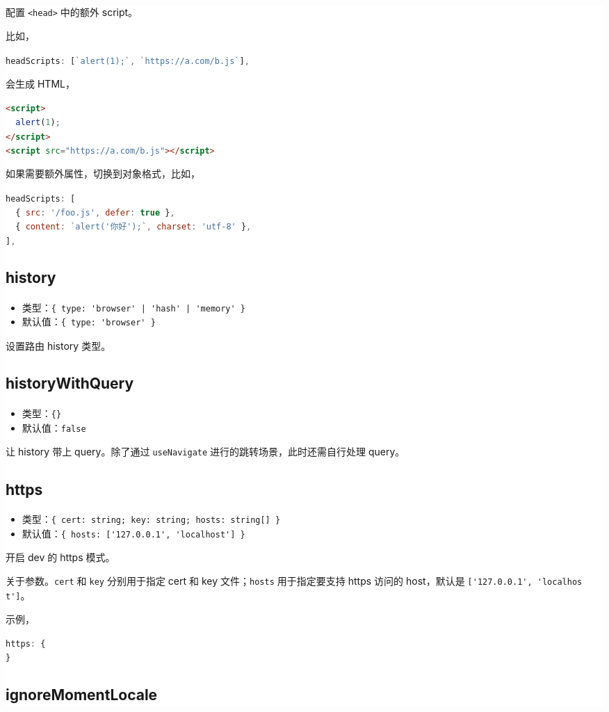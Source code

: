配置 `<head>` 中的额外 script。

比如，

```js
headScripts: [`alert(1);`, `https://a.com/b.js`],
```

会生成 HTML，

```html
<script>
  alert(1);
</script>
<script src="https://a.com/b.js"></script>
```

如果需要额外属性，切换到对象格式，比如，

```js
headScripts: [
  { src: '/foo.js', defer: true },
  { content: `alert('你好');`, charset: 'utf-8' },
],
```

## history

- 类型：`{ type: 'browser' | 'hash' | 'memory' }`
- 默认值：`{ type: 'browser' }`

设置路由 history 类型。

## historyWithQuery

- 类型：`‌{}`
- 默认值：`false`

让 history 带上 query。除了通过 `useNavigate` 进行的跳转场景，此时还需自行处理 query。

## https

- 类型：`{ cert: string; key: string; hosts: string[] }`
- 默认值：`{ hosts: ['127.0.0.1', 'localhost'] }`

开启 dev 的 https 模式。

关于参数。`cert` 和 `key` 分别用于指定 cert 和 key 文件；`hosts` 用于指定要支持 https 访问的 host，默认是 `['127.0.0.1', 'localhost']`。

示例，

```js
https: {
}
```

## ignoreMomentLocale
